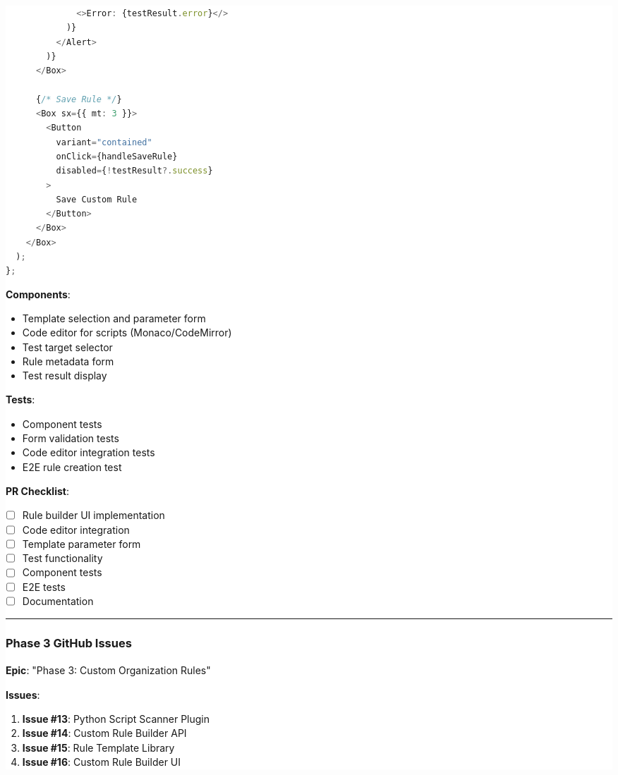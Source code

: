 ```typescript
              <>Error: {testResult.error}</>
            )}
          </Alert>
        )}
      </Box>

      {/* Save Rule */}
      <Box sx={{ mt: 3 }}>
        <Button
          variant="contained"
          onClick={handleSaveRule}
          disabled={!testResult?.success}
        >
          Save Custom Rule
        </Button>
      </Box>
    </Box>
  );
};
```

**Components**:
- Template selection and parameter form
- Code editor for scripts (Monaco/CodeMirror)
- Test target selector
- Rule metadata form
- Test result display

**Tests**:
- Component tests
- Form validation tests
- Code editor integration tests
- E2E rule creation test

**PR Checklist**:
- [ ] Rule builder UI implementation
- [ ] Code editor integration
- [ ] Template parameter form
- [ ] Test functionality
- [ ] Component tests
- [ ] E2E tests
- [ ] Documentation

---

### Phase 3 GitHub Issues

**Epic**: "Phase 3: Custom Organization Rules"

**Issues**:
1. **Issue #13**: Python Script Scanner Plugin
2. **Issue #14**: Custom Rule Builder API
3. **Issue #15**: Rule Template Library
4. **Issue #16**: Custom Rule Builder UI
